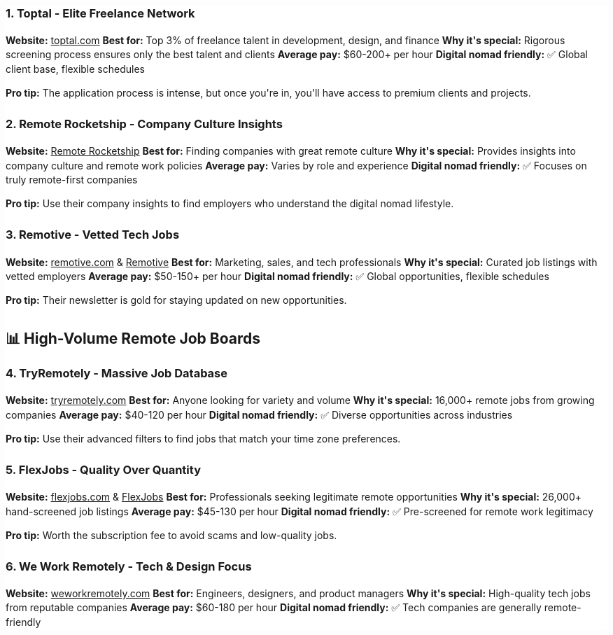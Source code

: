 ### 1. **Toptal** - Elite Freelance Network
**Website:** [toptal.com](https://toptal.com)
**Best for:** Top 3% of freelance talent in development, design, and finance
**Why it's special:** Rigorous screening process ensures only the best talent and clients
**Average pay:** $60-200+ per hour
**Digital nomad friendly:** ✅ Global client base, flexible schedules

**Pro tip:** The application process is intense, but once you're in, you'll have access to premium clients and projects.

### 2. **Remote Rocketship** - Company Culture Insights
**Website:** [Remote Rocketship](https://lnkd.in/gsDv9XVz)
**Best for:** Finding companies with great remote culture
**Why it's special:** Provides insights into company culture and remote work policies
**Average pay:** Varies by role and experience
**Digital nomad friendly:** ✅ Focuses on truly remote-first companies

**Pro tip:** Use their company insights to find employers who understand the digital nomad lifestyle.

### 3. **Remotive** - Vetted Tech Jobs
**Website:** [remotive.com](https://remotive.com) & [Remotive](https://lnkd.in/gzsUPCHE)
**Best for:** Marketing, sales, and tech professionals
**Why it's special:** Curated job listings with vetted employers
**Average pay:** $50-150+ per hour
**Digital nomad friendly:** ✅ Global opportunities, flexible schedules

**Pro tip:** Their newsletter is gold for staying updated on new opportunities.

## 📊 High-Volume Remote Job Boards

### 4. **TryRemotely** - Massive Job Database
**Website:** [tryremotely.com](https://tryremotely.com)
**Best for:** Anyone looking for variety and volume
**Why it's special:** 16,000+ remote jobs from growing companies
**Average pay:** $40-120 per hour
**Digital nomad friendly:** ✅ Diverse opportunities across industries

**Pro tip:** Use their advanced filters to find jobs that match your time zone preferences.

### 5. **FlexJobs** - Quality Over Quantity
**Website:** [flexjobs.com](https://flexjobs.com) & [FlexJobs](https://lnkd.in/gsDv9XVz)
**Best for:** Professionals seeking legitimate remote opportunities
**Why it's special:** 26,000+ hand-screened job listings
**Average pay:** $45-130 per hour
**Digital nomad friendly:** ✅ Pre-screened for remote work legitimacy

**Pro tip:** Worth the subscription fee to avoid scams and low-quality jobs.

### 6. **We Work Remotely** - Tech & Design Focus
**Website:** [weworkremotely.com](https://weworkremotely.com)
**Best for:** Engineers, designers, and product managers
**Why it's special:** High-quality tech jobs from reputable companies
**Average pay:** $60-180 per hour
**Digital nomad friendly:** ✅ Tech companies are generally remote-friendly
